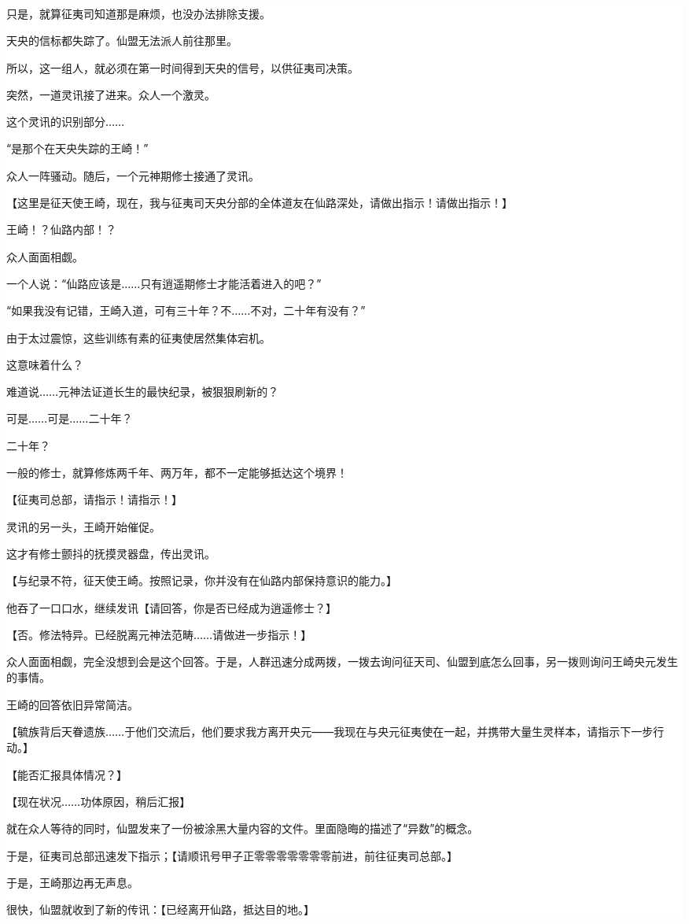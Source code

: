   只是，就算征夷司知道那是麻烦，也没办法排除支援。

  天央的信标都失踪了。仙盟无法派人前往那里。

  所以，这一组人，就必须在第一时间得到天央的信号，以供征夷司决策。

  突然，一道灵讯接了进来。众人一个激灵。

  这个灵讯的识别部分……

  “是那个在天央失踪的王崎！”

  众人一阵骚动。随后，一个元神期修士接通了灵讯。

  【这里是征天使王崎，现在，我与征夷司天央分部的全体道友在仙路深处，请做出指示！请做出指示！】

  王崎！？仙路内部！？

  众人面面相觑。

  一个人说：“仙路应该是……只有逍遥期修士才能活着进入的吧？”

  “如果我没有记错，王崎入道，可有三十年？不……不对，二十年有没有？”

  由于太过震惊，这些训练有素的征夷使居然集体宕机。

  这意味着什么？

  难道说……元神法证道长生的最快纪录，被狠狠刷新的？

  可是……可是……二十年？

  二十年？

  一般的修士，就算修炼两千年、两万年，都不一定能够抵达这个境界！

  【征夷司总部，请指示！请指示！】

  灵讯的另一头，王崎开始催促。

  这才有修士颤抖的抚摸灵器盘，传出灵讯。

  【与纪录不符，征天使王崎。按照记录，你并没有在仙路内部保持意识的能力。】

  他吞了一口口水，继续发讯【请回答，你是否已经成为逍遥修士？】

  【否。修法特异。已经脱离元神法范畴……请做进一步指示！】

  众人面面相觑，完全没想到会是这个回答。于是，人群迅速分成两拨，一拨去询问征天司、仙盟到底怎么回事，另一拨则询问王崎央元发生的事情。

  王崎的回答依旧异常简洁。

  【毓族背后天眷遗族……于他们交流后，他们要求我方离开央元——我现在与央元征夷使在一起，并携带大量生灵样本，请指示下一步行动。】

  【能否汇报具体情况？】

  【现在状况……功体原因，稍后汇报】

  就在众人等待的同时，仙盟发来了一份被涂黑大量内容的文件。里面隐晦的描述了“异数”的概念。

  于是，征夷司总部迅速发下指示；【请顺讯号甲子正零零零零零零零前进，前往征夷司总部。】

  于是，王崎那边再无声息。

  很快，仙盟就收到了新的传讯：【已经离开仙路，抵达目的地。】
